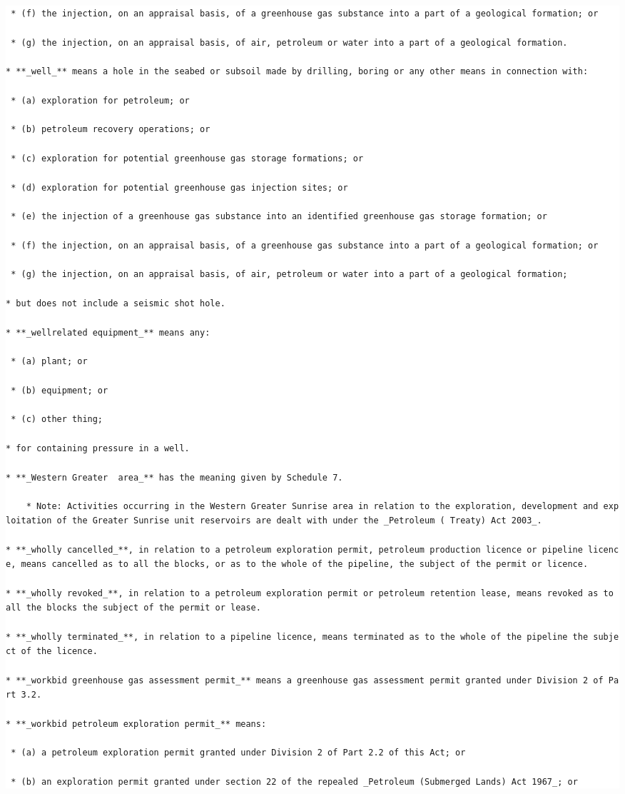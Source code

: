      * (f) the injection, on an appraisal basis, of a greenhouse gas substance into a part of a geological formation; or

     * (g) the injection, on an appraisal basis, of air, petroleum or water into a part of a geological formation.

    * **_well_** means a hole in the seabed or subsoil made by drilling, boring or any other means in connection with:

     * (a) exploration for petroleum; or

     * (b) petroleum recovery operations; or

     * (c) exploration for potential greenhouse gas storage formations; or

     * (d) exploration for potential greenhouse gas injection sites; or

     * (e) the injection of a greenhouse gas substance into an identified greenhouse gas storage formation; or

     * (f) the injection, on an appraisal basis, of a greenhouse gas substance into a part of a geological formation; or

     * (g) the injection, on an appraisal basis, of air, petroleum or water into a part of a geological formation;

    * but does not include a seismic shot hole.

    * **_wellrelated equipment_** means any:

     * (a) plant; or

     * (b) equipment; or

     * (c) other thing;

    * for containing pressure in a well.

    * **_Western Greater  area_** has the meaning given by Schedule 7.

        * Note: Activities occurring in the Western Greater Sunrise area in relation to the exploration, development and exploitation of the Greater Sunrise unit reservoirs are dealt with under the _Petroleum ( Treaty) Act 2003_.

    * **_wholly cancelled_**, in relation to a petroleum exploration permit, petroleum production licence or pipeline licence, means cancelled as to all the blocks, or as to the whole of the pipeline, the subject of the permit or licence.

    * **_wholly revoked_**, in relation to a petroleum exploration permit or petroleum retention lease, means revoked as to all the blocks the subject of the permit or lease.

    * **_wholly terminated_**, in relation to a pipeline licence, means terminated as to the whole of the pipeline the subject of the licence.

    * **_workbid greenhouse gas assessment permit_** means a greenhouse gas assessment permit granted under Division 2 of Part 3.2.

    * **_workbid petroleum exploration permit_** means:

     * (a) a petroleum exploration permit granted under Division 2 of Part 2.2 of this Act; or

     * (b) an exploration permit granted under section 22 of the repealed _Petroleum (Submerged Lands) Act 1967_; or

